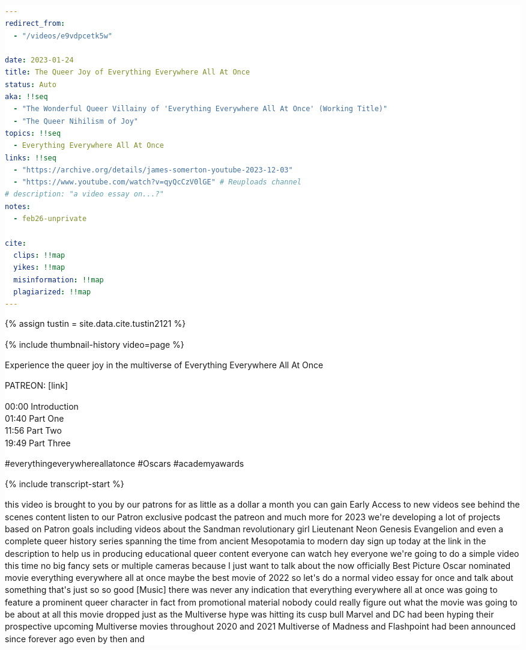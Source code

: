 ```yaml
---
redirect_from:
  - "/videos/e9vdpcetk5w"

date: 2023-01-24
title: The Queer Joy of Everything Everywhere All At Once
status: Auto
aka: !!seq
  - "The Wonderful Queer Villainy of 'Everything Everywhere All At Once' (Working Title)"
  - "The Queer Nihilism of Joy"
topics: !!seq
  - Everything Everywhere All At Once
links: !!seq
  - "https://archive.org/details/james-somerton-youtube-2023-12-03"
  - "https://www.youtube.com/watch?v=qyQcCzV0lGE" # Reuploads channel
# description: "a video essay on...?"
notes:
  - feb26-unprivate

cite:
  clips: !!map
  yikes: !!map
  misinformation: !!map
  plagiarized: !!map
---
```

{% assign tustin = site.data.cite.tustin2121 %}

<compare>
{% include thumbnail-history video=page %}
<credits class="desc">

Experience the queer joy in the multiverse of Everything Everywhere All At Once

PATREON: [link]

00:00 Introduction  
01:40 Part One  
11:56 Part Two  
19:49 Part Three  

#everythingeverywhereallatonce #Oscars #academyawards

</credits>
</compare>

{% include transcript-start %}

this video is brought to you by our patrons for as little as a dollar a month
you can gain Early Access to new videos see behind the scenes content listen to
our Patron exclusive podcast the patreon and much more for 2023 we're developing
a lot of projects based on Patron goals including videos about the Sandman
revolutionary girl Lieutenant Neon Genesis Evangelion and even a complete queer
history series spanning the time from ancient Mesopotamia to modern day sign up
today at the link in the description to help us in producing educational queer
content everyone can watch hey everyone we're going to do a simple video this
time no big fancy sets or multiple cameras because I just want to talk about the
now officially Best Picture Oscar nominated movie everything everywhere all at
once maybe the best movie of 2022 so let's do a normal video essay for once and
talk about something that's just so so good [Music] there was never any
indication that everything everywhere all at once was going to feature a
prominent queer character in fact from promotional material nobody could really
figure out what the movie was going to be about at all this movie dropped just
as the Multiverse hype was hitting its cusp bull Marvel and DC had been hyping
their prospective upcoming Multiverse movies throughout 2020 and 2021 Multiverse
of Madness and Flashpoint had been announced since forever ago even by then and